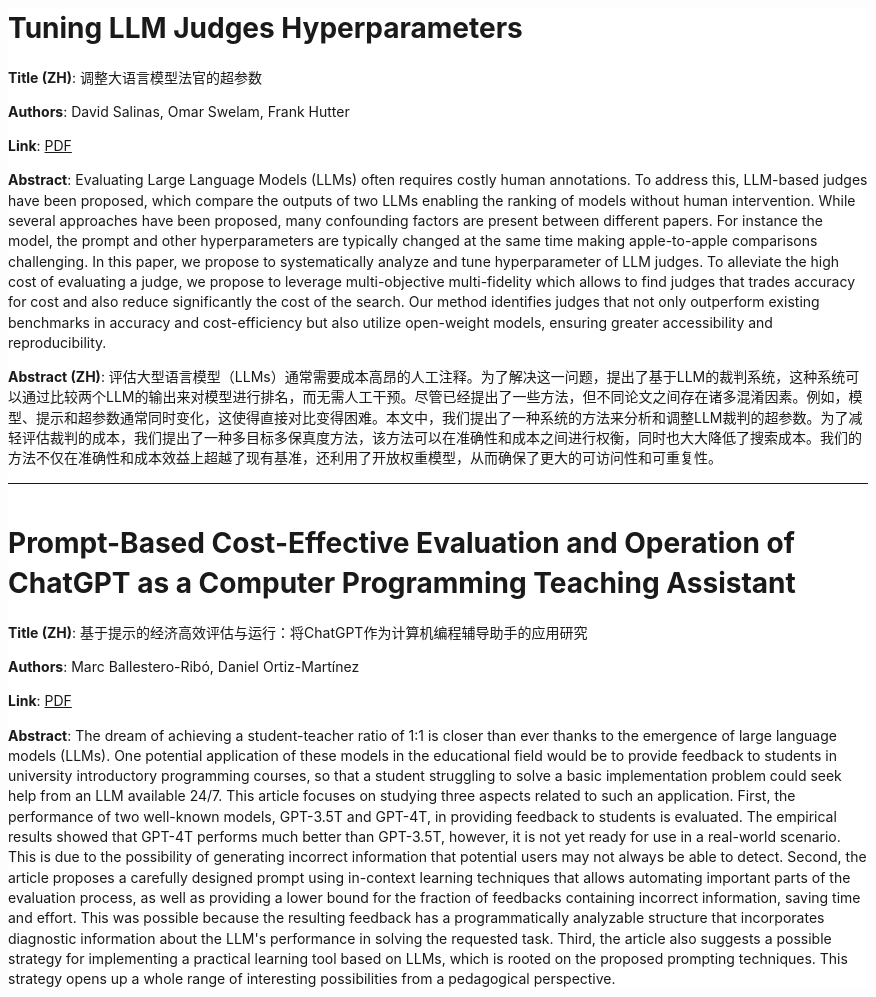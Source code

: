 # Tuning LLM Judges Hyperparameters 

**Title (ZH)**: 调整大语言模型法官的超参数 

**Authors**: David Salinas, Omar Swelam, Frank Hutter  

**Link**: [PDF](https://arxiv.org/pdf/2501.17178)  

**Abstract**: Evaluating Large Language Models (LLMs) often requires costly human annotations. To address this, LLM-based judges have been proposed, which compare the outputs of two LLMs enabling the ranking of models without human intervention. While several approaches have been proposed, many confounding factors are present between different papers. For instance the model, the prompt and other hyperparameters are typically changed at the same time making apple-to-apple comparisons challenging. In this paper, we propose to systematically analyze and tune hyperparameter of LLM judges. To alleviate the high cost of evaluating a judge, we propose to leverage multi-objective multi-fidelity which allows to find judges that trades accuracy for cost and also reduce significantly the cost of the search. Our method identifies judges that not only outperform existing benchmarks in accuracy and cost-efficiency but also utilize open-weight models, ensuring greater accessibility and reproducibility. 

**Abstract (ZH)**: 评估大型语言模型（LLMs）通常需要成本高昂的人工注释。为了解决这一问题，提出了基于LLM的裁判系统，这种系统可以通过比较两个LLM的输出来对模型进行排名，而无需人工干预。尽管已经提出了一些方法，但不同论文之间存在诸多混淆因素。例如，模型、提示和超参数通常同时变化，这使得直接对比变得困难。本文中，我们提出了一种系统的方法来分析和调整LLM裁判的超参数。为了减轻评估裁判的成本，我们提出了一种多目标多保真度方法，该方法可以在准确性和成本之间进行权衡，同时也大大降低了搜索成本。我们的方法不仅在准确性和成本效益上超越了现有基准，还利用了开放权重模型，从而确保了更大的可访问性和可重复性。 

---
# Prompt-Based Cost-Effective Evaluation and Operation of ChatGPT as a Computer Programming Teaching Assistant 

**Title (ZH)**: 基于提示的经济高效评估与运行：将ChatGPT作为计算机编程辅导助手的应用研究 

**Authors**: Marc Ballestero-Ribó, Daniel Ortiz-Martínez  

**Link**: [PDF](https://arxiv.org/pdf/2501.17176)  

**Abstract**: The dream of achieving a student-teacher ratio of 1:1 is closer than ever thanks to the emergence of large language models (LLMs). One potential application of these models in the educational field would be to provide feedback to students in university introductory programming courses, so that a student struggling to solve a basic implementation problem could seek help from an LLM available 24/7. This article focuses on studying three aspects related to such an application. First, the performance of two well-known models, GPT-3.5T and GPT-4T, in providing feedback to students is evaluated. The empirical results showed that GPT-4T performs much better than GPT-3.5T, however, it is not yet ready for use in a real-world scenario. This is due to the possibility of generating incorrect information that potential users may not always be able to detect. Second, the article proposes a carefully designed prompt using in-context learning techniques that allows automating important parts of the evaluation process, as well as providing a lower bound for the fraction of feedbacks containing incorrect information, saving time and effort. This was possible because the resulting feedback has a programmatically analyzable structure that incorporates diagnostic information about the LLM's performance in solving the requested task. Third, the article also suggests a possible strategy for implementing a practical learning tool based on LLMs, which is rooted on the proposed prompting techniques. This strategy opens up a whole range of interesting possibilities from a pedagogical perspective. 
